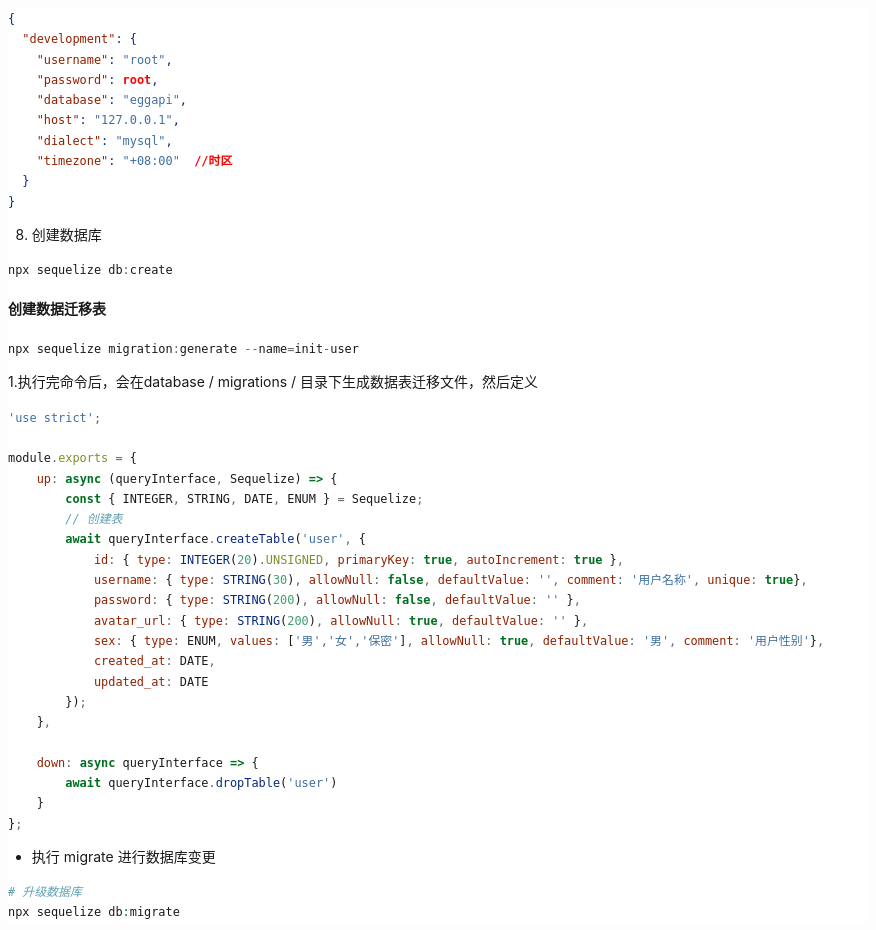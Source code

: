```json
{
  "development": {
    "username": "root",
    "password": root,
    "database": "eggapi",
    "host": "127.0.0.1",
    "dialect": "mysql",
    "timezone": "+08:00"  //时区
  }
}
```

8. 创建数据库

```js
npx sequelize db:create
```

#### 创建数据迁移表

```js
npx sequelize migration:generate --name=init-user
```

1.执行完命令后，会在database / migrations / 目录下生成数据表迁移文件，然后定义

```js
'use strict';

module.exports = {
    up: async (queryInterface, Sequelize) => {
        const { INTEGER, STRING, DATE, ENUM } = Sequelize;
        // 创建表
        await queryInterface.createTable('user', {
            id: { type: INTEGER(20).UNSIGNED, primaryKey: true, autoIncrement: true },
            username: { type: STRING(30), allowNull: false, defaultValue: '', comment: '用户名称', unique: true},
            password: { type: STRING(200), allowNull: false, defaultValue: '' },
            avatar_url: { type: STRING(200), allowNull: true, defaultValue: '' },
            sex: { type: ENUM, values: ['男','女','保密'], allowNull: true, defaultValue: '男', comment: '用户性别'},
            created_at: DATE,
            updated_at: DATE
        });
    },

    down: async queryInterface => {
        await queryInterface.dropTable('user')
    }
};
```

- 执行 migrate 进行数据库变更

```php
# 升级数据库
npx sequelize db:migrate

```

